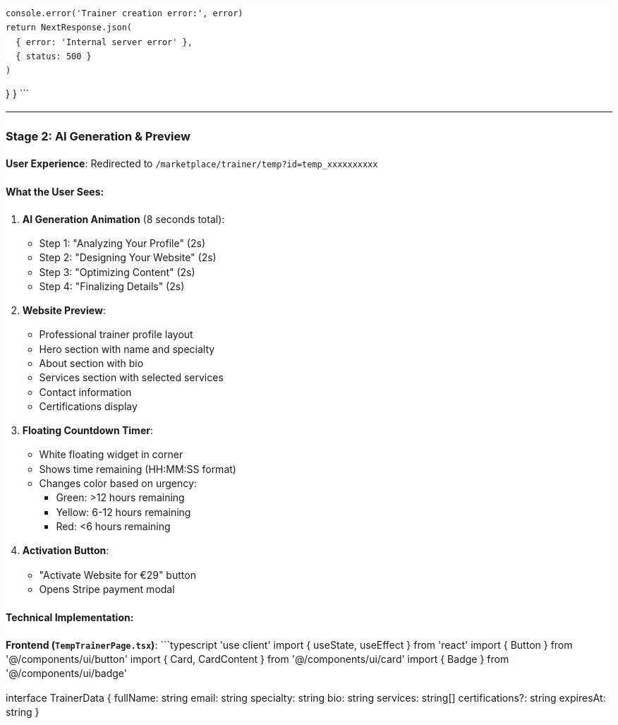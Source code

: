     console.error('Trainer creation error:', error)
    return NextResponse.json(
      { error: 'Internal server error' },
      { status: 500 }
    )
  }
}
\`\`\`

---

### Stage 2: AI Generation & Preview
**User Experience**: Redirected to `/marketplace/trainer/temp?id=temp_xxxxxxxxxx`

#### What the User Sees:
1. **AI Generation Animation** (8 seconds total):
   - Step 1: "Analyzing Your Profile" (2s)
   - Step 2: "Designing Your Website" (2s)
   - Step 3: "Optimizing Content" (2s)
   - Step 4: "Finalizing Details" (2s)

2. **Website Preview**:
   - Professional trainer profile layout
   - Hero section with name and specialty
   - About section with bio
   - Services section with selected services
   - Contact information
   - Certifications display

3. **Floating Countdown Timer**:
   - White floating widget in corner
   - Shows time remaining (HH:MM:SS format)
   - Changes color based on urgency:
     - Green: >12 hours remaining
     - Yellow: 6-12 hours remaining
     - Red: <6 hours remaining

4. **Activation Button**:
   - "Activate Website for €29" button
   - Opens Stripe payment modal

#### Technical Implementation:

**Frontend (`TempTrainerPage.tsx`)**:
\`\`\`typescript
'use client'
import { useState, useEffect } from 'react'
import { Button } from '@/components/ui/button'
import { Card, CardContent } from '@/components/ui/card'
import { Badge } from '@/components/ui/badge'

interface TrainerData {
  fullName: string
  email: string
  specialty: string
  bio: string
  services: string[]
  certifications?: string
  expiresAt: string
}
